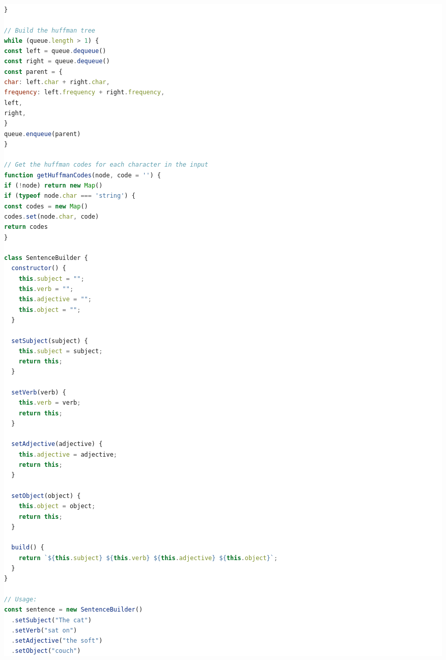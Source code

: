 ```js
}

// Build the huffman tree
while (queue.length > 1) {
const left = queue.dequeue()
const right = queue.dequeue()
const parent = {
char: left.char + right.char,
frequency: left.frequency + right.frequency,
left,
right,
}
queue.enqueue(parent)
}

// Get the huffman codes for each character in the input
function getHuffmanCodes(node, code = '') {
if (!node) return new Map()
if (typeof node.char === 'string') {
const codes = new Map()
codes.set(node.char, code)
return codes
}

class SentenceBuilder {
  constructor() {
    this.subject = "";
    this.verb = "";
    this.adjective = "";
    this.object = "";
  }

  setSubject(subject) {
    this.subject = subject;
    return this;
  }

  setVerb(verb) {
    this.verb = verb;
    return this;
  }

  setAdjective(adjective) {
    this.adjective = adjective;
    return this;
  }

  setObject(object) {
    this.object = object;
    return this;
  }

  build() {
    return `${this.subject} ${this.verb} ${this.adjective} ${this.object}`;
  }
}

// Usage:
const sentence = new SentenceBuilder()
  .setSubject("The cat")
  .setVerb("sat on")
  .setAdjective("the soft")
  .setObject("couch")
```